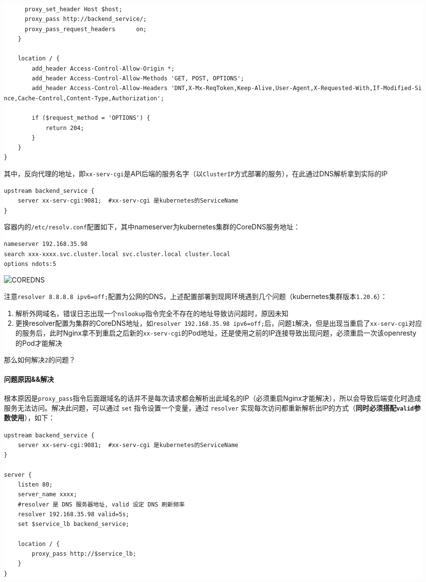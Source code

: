 ```text
      proxy_set_header Host $host;
      proxy_pass http://backend_service/;
      proxy_pass_request_headers      on;
    }

    location / {  
        add_header Access-Control-Allow-Origin *;
        add_header Access-Control-Allow-Methods 'GET, POST, OPTIONS';
        add_header Access-Control-Allow-Headers 'DNT,X-Mx-ReqToken,Keep-Alive,User-Agent,X-Requested-With,If-Modified-Since,Cache-Control,Content-Type,Authorization';

        if ($request_method = 'OPTIONS') {
            return 204;
        }
    }
}
```

其中，反向代理的地址，即`xx-serv-cgi`是API后端的服务名字（以`ClusterIP`方式部署的服务），在此通过DNS解析拿到实际的IP
```text
upstream backend_service {
    server xx-serv-cgi:9081;  #xx-serv-cgi 是kubernetes的ServiceName
}
```

容器内的`/etc/resolv.conf`配置如下，其中nameserver为kubernetes集群的CoreDNS服务地址：
```bash
nameserver 192.168.35.98
search xxx-xxxx.svc.cluster.local svc.cluster.local cluster.local
options ndots:5
```

![COREDNS](https://raw.githubusercontent.com/pandaychen/pandaychen.github.io/master/blog_img/2019/nginx-with-coredns.png)

注意`resolver 8.8.8.8 ipv6=off;`配置为公网的DNS，上述配置部署到现网环境遇到几个问题（kubernetes集群版本`1.20.6`）：
1.  解析外网域名，错误日志出现一个`nslookup`指令完全不存在的地址导致访问超时，原因未知
2.  更换resolver配置为集群的CoreDNS地址，如`resolver 192.168.35.98 ipv6=off;`后，问题`1`解决，但是出现当重启了`xx-serv-cgi`对应的服务后，此时Nginx拿不到重启之后新的`xx-serv-cgi`的Pod地址，还是使用之前的IP连接导致出现问题，必须重启一次该openresty的Pod才能解决

那么如何解决`2`的问题？

####  问题原因&&解决
根本原因是`proxy_pass`指令后面跟域名的话并不是每次请求都会解析出此域名的IP（必须重启Nginx才能解决），所以会导致后端变化时造成服务无法访问。解决此问题，可以通过 `set` 指令设置一个变量，通过 `resolver` 实现每次访问都重新解析出IP的方式（**同时必须搭配`valid`参数使用**），如下：

```text
upstream backend_service {
    server xx-serv-cgi:9081;  #xx-serv-cgi 是kubernetes的ServiceName
}

server {
    listen 80;
    server_name xxxx;
    #resolver 是 DNS 服务器地址, valid 设定 DNS 刷新频率
    resolver 192.168.35.98 valid=5s;
    set $service_lb backend_service;

    location / {
        proxy_pass http://$service_lb;
    }
}
```
